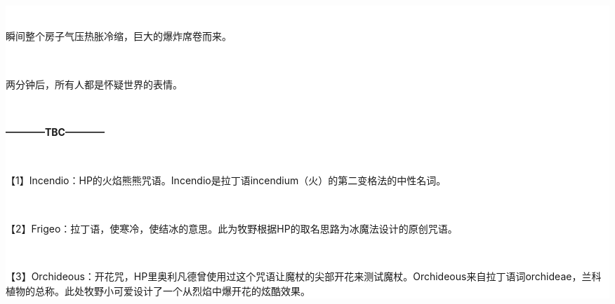 <br>

瞬间整个房子气压热胀冷缩，巨大的爆炸席卷而来。

<br>

两分钟后，所有人都是怀疑世界的表情。

<br>

**————TBC————**

<br>

【1】Incendio：HP的火焰熊熊咒语。Incendio是拉丁语incendium（火）的第二变格法的中性名词。

<br>

【2】Frigeo：拉丁语，使寒冷，使结冰的意思。此为牧野根据HP的取名思路为冰魔法设计的原创咒语。

<br>

【3】Orchideous：开花咒，HP里奥利凡德曾使用过这个咒语让魔杖的尖部开花来测试魔杖。Orchideous来自拉丁语词orchideae，兰科植物的总称。此处牧野小可爱设计了一个从烈焰中爆开花的炫酷效果。